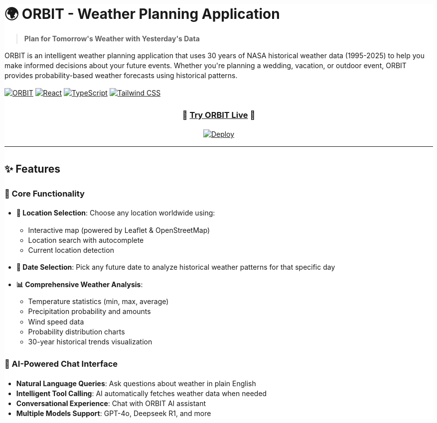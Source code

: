 # 🌍 ORBIT - Weather Planning Application

> **Plan for Tomorrow's Weather with Yesterday's Data**

ORBIT is an intelligent weather planning application that uses 30 years of NASA historical weather data (1995-2025) to help you make informed decisions about your future events. Whether you're planning a wedding, vacation, or outdoor event, ORBIT provides probability-based weather forecasts using historical patterns.

[![ORBIT](https://img.shields.io/badge/Next.js-15.5.4-black?style=for-the-badge&logo=next.js)](https://orbit-o.vercel.app/)
[![React](https://img.shields.io/badge/React-19.1.0-blue?style=for-the-badge&logo=react)](https://orbit-o.vercel.app/)
[![TypeScript](https://img.shields.io/badge/TypeScript-5-blue?style=for-the-badge&logo=typescript)](https://orbit-o.vercel.app/)
[![Tailwind CSS](https://img.shields.io/badge/Tailwind-4-38bdf8?style=for-the-badge&logo=tailwind-css)](https://orbit-o.vercel.app/)

<div align="center">

### 🚀 [**Try ORBIT Live**](https://orbit-o.vercel.app/) 🚀

[![Deploy](https://img.shields.io/badge/Live%20Demo-orbit--o.vercel.app-00C7B7?style=for-the-badge&logo=vercel)](https://orbit-o.vercel.app/)

</div>

---

## ✨ Features

### 🎯 Core Functionality

- **📍 Location Selection**: Choose any location worldwide using:
  - Interactive map (powered by Leaflet & OpenStreetMap)
  - Location search with autocomplete
  - Current location detection
- **📅 Date Selection**: Pick any future date to analyze historical weather patterns for that specific day

- **📊 Comprehensive Weather Analysis**:
  - Temperature statistics (min, max, average)
  - Precipitation probability and amounts
  - Wind speed data
  - Probability distribution charts
  - 30-year historical trends visualization

### 🤖 AI-Powered Chat Interface

- **Natural Language Queries**: Ask questions about weather in plain English
- **Intelligent Tool Calling**: AI automatically fetches weather data when needed
- **Conversational Experience**: Chat with ORBIT AI assistant
- **Multiple Models Support**: GPT-4o, Deepseek R1, and more
